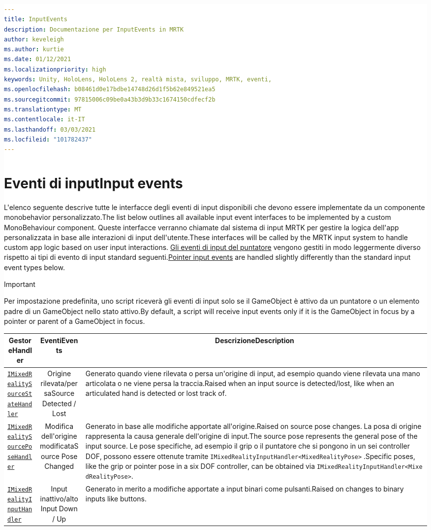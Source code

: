 ```yaml
---
title: InputEvents
description: Documentazione per InputEvents in MRTK
author: keveleigh
ms.author: kurtie
ms.date: 01/12/2021
ms.localizationpriority: high
keywords: Unity, HoloLens, HoloLens 2, realtà mista, sviluppo, MRTK, eventi,
ms.openlocfilehash: b08461d0e17bdbe14748d26d1f5b62e849521ea5
ms.sourcegitcommit: 97815006c09be0a43b3d9b33c1674150cdfecf2b
ms.translationtype: MT
ms.contentlocale: it-IT
ms.lasthandoff: 03/03/2021
ms.locfileid: "101782437"
---
```

# <a name="input-events"></a><span data-ttu-id="fbb87-104">Eventi di input</span><span class="sxs-lookup"><span data-stu-id="fbb87-104">Input events</span></span>

<span data-ttu-id="fbb87-105">L'elenco seguente descrive tutte le interfacce degli eventi di input disponibili che devono essere implementate da un componente monobehavior personalizzato.</span><span class="sxs-lookup"><span data-stu-id="fbb87-105">The list below outlines all available input event interfaces to be implemented by a custom MonoBehaviour component.</span></span> <span data-ttu-id="fbb87-106">Queste interfacce verranno chiamate dal sistema di input MRTK per gestire la logica dell'app personalizzata in base alle interazioni di input dell'utente.</span><span class="sxs-lookup"><span data-stu-id="fbb87-106">These interfaces will be called by the MRTK input system to handle custom app logic based on user input interactions.</span></span> <span data-ttu-id="fbb87-107">[Gli eventi di input del puntatore](pointers.md#pointer-event-interfaces) vengono gestiti in modo leggermente diverso rispetto ai tipi di evento di input standard seguenti.</span><span class="sxs-lookup"><span data-stu-id="fbb87-107">[Pointer input events](pointers.md#pointer-event-interfaces) are handled slightly differently than the standard input event types below.</span></span>

> [!IMPORTANT]
> <span data-ttu-id="fbb87-108">Per impostazione predefinita, uno script riceverà gli eventi di input solo se il GameObject è attivo da un puntatore o un elemento padre di un GameObject nello stato attivo.</span><span class="sxs-lookup"><span data-stu-id="fbb87-108">By default, a script will receive input events only if it is the GameObject in focus by a pointer or parent of a GameObject in focus.</span></span>

| <span data-ttu-id="fbb87-109">Gestore</span><span class="sxs-lookup"><span data-stu-id="fbb87-109">Handler</span></span> | <span data-ttu-id="fbb87-110">Eventi</span><span class="sxs-lookup"><span data-stu-id="fbb87-110">Events</span></span> | <span data-ttu-id="fbb87-111">Descrizione</span><span class="sxs-lookup"><span data-stu-id="fbb87-111">Description</span></span> |
| --- | :---: | --- |
| [`IMixedRealitySourceStateHandler`](xref:Microsoft.MixedReality.Toolkit.Input.IMixedRealitySourceStateHandler) | <span data-ttu-id="fbb87-112">Origine rilevata/persa</span><span class="sxs-lookup"><span data-stu-id="fbb87-112">Source Detected / Lost</span></span> | <span data-ttu-id="fbb87-113">Generato quando viene rilevata o persa un'origine di input, ad esempio quando viene rilevata una mano articolata o ne viene persa la traccia.</span><span class="sxs-lookup"><span data-stu-id="fbb87-113">Raised when an input source is detected/lost, like when an articulated hand is detected or lost track of.</span></span> |
| [`IMixedRealitySourcePoseHandler`](xref:Microsoft.MixedReality.Toolkit.Input.IMixedRealitySourcePoseHandler) | <span data-ttu-id="fbb87-114">Modifica dell'origine modificata</span><span class="sxs-lookup"><span data-stu-id="fbb87-114">Source Pose Changed</span></span> | <span data-ttu-id="fbb87-115">Generato in base alle modifiche apportate all'origine.</span><span class="sxs-lookup"><span data-stu-id="fbb87-115">Raised on source pose changes.</span></span> <span data-ttu-id="fbb87-116">La posa di origine rappresenta la causa generale dell'origine di input.</span><span class="sxs-lookup"><span data-stu-id="fbb87-116">The source pose represents the general pose of the input source.</span></span> <span data-ttu-id="fbb87-117">Le pose specifiche, ad esempio il grip o il puntatore che si pongono in un sei controller DOF, possono essere ottenute tramite `IMixedRealityInputHandler<MixedRealityPose>` .</span><span class="sxs-lookup"><span data-stu-id="fbb87-117">Specific poses, like the grip or pointer pose in a six DOF controller, can be obtained via `IMixedRealityInputHandler<MixedRealityPose>`.</span></span> |
| [`IMixedRealityInputHandler`](xref:Microsoft.MixedReality.Toolkit.Input.IMixedRealityInputHandler) | <span data-ttu-id="fbb87-118">Input inattivo/alto</span><span class="sxs-lookup"><span data-stu-id="fbb87-118">Input Down / Up</span></span> | <span data-ttu-id="fbb87-119">Generato in merito a modifiche apportate a input binari come pulsanti.</span><span class="sxs-lookup"><span data-stu-id="fbb87-119">Raised on changes to binary inputs like buttons.</span></span> |